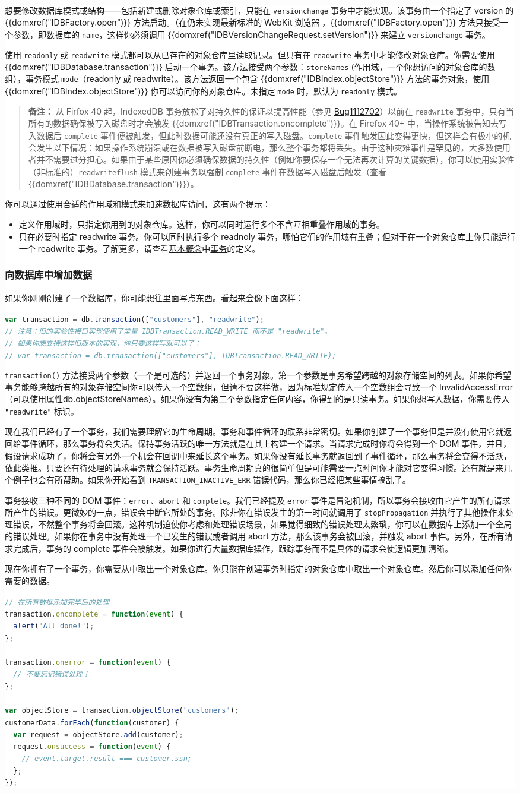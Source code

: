 想要修改数据库模式或结构——包括新建或删除对象仓库或索引，只能在 `versionchange` 事务中才能实现。该事务由一个指定了 version 的 {{domxref("IDBFactory.open")}} 方法启动。（在仍未实现最新标准的 WebKit 浏览器 ，{{domxref("IDBFactory.open")}} 方法只接受一个参数，即数据库的 `name`，这样你必须调用 {{domxref("IDBVersionChangeRequest.setVersion")}} 来建立 `versionchange` 事务。

使用 `readonly` 或 `readwrite` 模式都可以从已存在的对象仓库里读取记录。但只有在 `readwrite` 事务中才能修改对象仓库。你需要使用 {{domxref("IDBDatabase.transaction")}} 启动一个事务。该方法接受两个参数：`storeNames` (作用域，一个你想访问的对象仓库的数组），事务模式 `mode`（readonly 或 readwrite）。该方法返回一个包含 {{domxref("IDBIndex.objectStore")}} 方法的事务对象，使用 {{domxref("IDBIndex.objectStore")}} 你可以访问你的对象仓库。未指定 `mode` 时，默认为 `readonly` 模式。

> **备注：** 从 Firfox 40 起，IndexedDB 事务放松了对持久性的保证以提高性能（参见 [Bug1112702](https://bugzilla.mozilla.org/show_bug.cgi?id=1112702)）以前在 `readwrite` 事务中，只有当所有的数据确保被写入磁盘时才会触发 {{domxref("IDBTransaction.oncomplete")}}。在 Firefox 40+ 中，当操作系统被告知去写入数据后 `complete` 事件便被触发，但此时数据可能还没有真正的写入磁盘。`complete` 事件触发因此变得更快，但这样会有极小的机会发生以下情况：如果操作系统崩溃或在数据被写入磁盘前断电，那么整个事务都将丢失。由于这种灾难事件是罕见的，大多数使用者并不需要过分担心。如果由于某些原因你必须确保数据的持久性（例如你要保存一个无法再次计算的关键数据），你可以使用实验性（非标准的）`readwriteflush` 模式来创建事务以强制 `complete` 事件在数据写入磁盘后触发（查看 {{domxref("IDBDatabase.transaction")}}）。

你可以通过使用合适的作用域和模式来加速数据库访问，这有两个提示：

- 定义作用域时，只指定你用到的对象仓库。这样，你可以同时运行多个不含互相重叠作用域的事务。
- 只在必要时指定 readwrite 事务。你可以同时执行多个 readnoly 事务，哪怕它们的作用域有重叠；但对于在一个对象仓库上你只能运行一个 readwrite 事务。了解更多，请查看[基本概念](/zh-CN/docs/IndexedDB/Basic_Concepts_Behind_IndexedDB)中[事务](/zh-CN/docs/IndexedDB/Basic_Concepts_Behind_IndexedDB#Database)的定义。

### 向数据库中增加数据

如果你刚刚创建了一个数据库，你可能想往里面写点东西。看起来会像下面这样：

```js
var transaction = db.transaction(["customers"], "readwrite");
// 注意：旧的实验性接口实现使用了常量 IDBTransaction.READ_WRITE 而不是 "readwrite"。
// 如果你想支持这样旧版本的实现，你只要这样写就可以了：
// var transaction = db.transaction(["customers"], IDBTransaction.READ_WRITE);
```

`transaction()` 方法接受两个参数（一个是可选的）并返回一个事务对象。第一个参数是事务希望跨越的对象存储空间的列表。如果你希望事务能够跨越所有的对象存储空间你可以传入一个空数组，但请不要这样做，因为标准规定传入一个空数组会导致一个 InvalidAccessError（可以[使用](/zh-CN/docs/Web/API/IDBDatabase/transaction)属性[db.objectStoreNames](/zh-CN/docs/Web/API/IDBDatabase/objectStoreNames)）。如果你没有为第二个参数指定任何内容，你得到的是只读事务。如果你想写入数据，你需要传入 `"readwrite"` 标识。

现在我们已经有了一个事务，我们需要理解它的生命周期。事务和事件循环的联系非常密切。如果你创建了一个事务但是并没有使用它就返回给事件循环，那么事务将会失活。保持事务活跃的唯一方法就是在其上构建一个请求。当请求完成时你将会得到一个 DOM 事件，并且，假设请求成功了，你将会有另外一个机会在回调中来延长这个事务。如果你没有延长事务就返回到了事件循环，那么事务将会变得不活跃，依此类推。只要还有待处理的请求事务就会保持活跃。事务生命周期真的很简单但是可能需要一点时间你才能对它变得习惯。还有就是来几个例子也会有所帮助。如果你开始看到 `TRANSACTION_INACTIVE_ERR` 错误代码，那么你已经把某些事情搞乱了。

事务接收三种不同的 DOM 事件：`error`、`abort` 和 `complete`。我们已经提及 `error` 事件是冒泡机制，所以事务会接收由它产生的所有请求所产生的错误。更微妙的一点，错误会中断它所处的事务。除非你在错误发生的第一时间就调用了 `stopPropagation` 并执行了其他操作来处理错误，不然整个事务将会回滚。这种机制迫使你考虑和处理错误场景，如果觉得细致的错误处理太繁琐，你可以在数据库上添加一个全局的错误处理。如果你在事务中没有处理一个已发生的错误或者调用 abort 方法，那么该事务会被回滚，并触发 abort 事件。另外，在所有请求完成后，事务的 complete 事件会被触发。如果你进行大量数据库操作，跟踪事务而不是具体的请求会使逻辑更加清晰。

现在你拥有了一个事务，你需要从中取出一个对象仓库。你只能在创建事务时指定的对象仓库中取出一个对象仓库。然后你可以添加任何你需要的数据。

```js
// 在所有数据添加完毕后的处理
transaction.oncomplete = function(event) {
  alert("All done!");
};

transaction.onerror = function(event) {
  // 不要忘记错误处理！
};

var objectStore = transaction.objectStore("customers");
customerData.forEach(function(customer) {
  var request = objectStore.add(customer);
  request.onsuccess = function(event) {
    // event.target.result === customer.ssn;
  };
});
```
